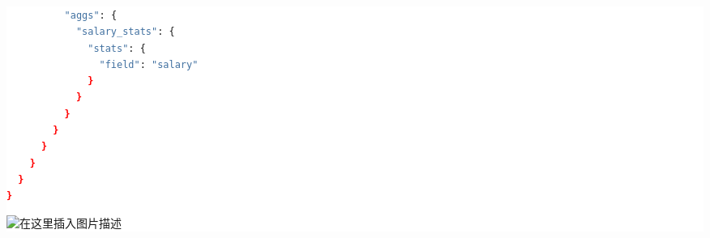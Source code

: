 ```bash
          "aggs": {
            "salary_stats": {
              "stats": {
                "field": "salary"
              }
            }
          }
        }
      }
    }
  }
}
```


![在这里插入图片描述](https://img-blog.csdnimg.cn/20210305192352275.png?x-oss-process=image/watermark,type_ZmFuZ3poZW5naGVpdGk,shadow_10,text_aHR0cHM6Ly9ibG9nLmNzZG4ubmV0L3hpeGloYWhhbGVsZWhlaGU=,size_16,color_FFFFFF,t_70)




